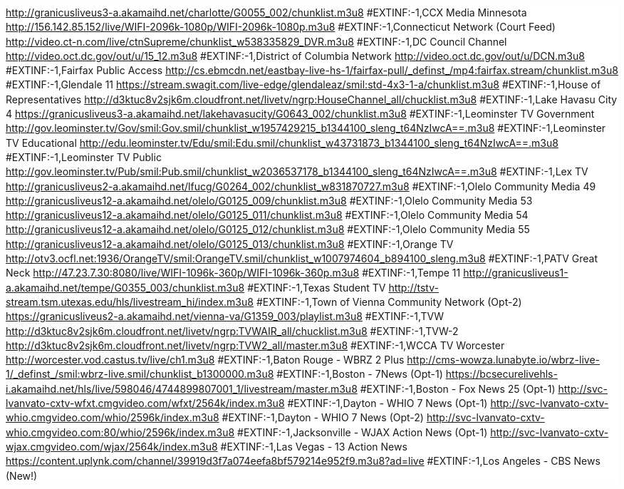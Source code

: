 http://granicusliveus3-a.akamaihd.net/charlotte/G0055_002/chunklist.m3u8
#EXTINF:-1,CCX Media Minnesota
http://156.142.85.152/live/WIFI-2096k-1080p/WIFI-2096k-1080p.m3u8
#EXTINF:-1,Connecticut Network (Court Feed)
http://video.ct-n.com/live/ctnSupreme/chunklist_w538335829_DVR.m3u8
#EXTINF:-1,DC Council Channel
http://video.oct.dc.gov/out/u/15_12.m3u8
#EXTINF:-1,District of Columbia Network
http://video.oct.dc.gov/out/u/DCN.m3u8
#EXTINF:-1,Fairfax Public Access
http://cs.ebmcdn.net/eastbay-live-hs-1/fairfax-pull/_definst_/mp4:fairfax.stream/chunklist.m3u8
#EXTINF:-1,Glendale 11
https://stream.swagit.com/live-edge/glendaleaz/smil:std-4x3-1-a/chunklist.m3u8
#EXTINF:-1,House of Representatives
http://d3ktuc8v2sjk6m.cloudfront.net/livetv/ngrp:HouseChannel_all/chucklist.m3u8
#EXTINF:-1,Lake Havasu City 4
https://granicusliveus3-a.akamaihd.net/lakehavasucity/G0643_002/chunklist.m3u8
#EXTINF:-1,Leominster TV Government
http://gov.leominster.tv/Gov/smil:Gov.smil/chunklist_w1957429215_b1344100_sleng_t64NzIwcA==.m3u8
#EXTINF:-1,Leominster TV Educational
http://edu.leominster.tv/Edu/smil:Edu.smil/chunklist_w43731873_b1344100_sleng_t64NzIwcA==.m3u8
#EXTINF:-1,Leominster TV Public
http://gov.leominster.tv/Pub/smil:Pub.smil/chunklist_w2036537178_b1344100_sleng_t64NzIwcA==.m3u8
#EXTINF:-1,Lex TV
http://granicusliveus2-a.akamaihd.net/lfucg/G0264_002/chunklist_w831870727.m3u8
#EXTINF:-1,Olelo Community Media 49
http://granicusliveus12-a.akamaihd.net/olelo/G0125_009/chunklist.m3u8
#EXTINF:-1,Olelo Community Media 53
http://granicusliveus12-a.akamaihd.net/olelo/G0125_011/chunklist.m3u8
#EXTINF:-1,Olelo Community Media 54
http://granicusliveus12-a.akamaihd.net/olelo/G0125_012/chunklist.m3u8
#EXTINF:-1,Olelo Community Media 55
http://granicusliveus12-a.akamaihd.net/olelo/G0125_013/chunklist.m3u8
#EXTINF:-1,Orange TV
http://otv3.ocfl.net:1936/OrangeTV/smil:OrangeTV.smil/chunklist_w1007974604_b894100_sleng.m3u8
#EXTINF:-1,PATV Great Neck
http://47.23.7.30:8080/live/WIFI-1096k-360p/WIFI-1096k-360p.m3u8
#EXTINF:-1,Tempe 11
http://granicusliveus1-a.akamaihd.net/tempe/G0355_003/chunklist.m3u8
#EXTINF:-1,Texas Student TV
http://tstv-stream.tsm.utexas.edu/hls/livestream_hi/index.m3u8
#EXTINF:-1,Town of Vienna Community Network (Opt-2)
https://granicusliveus2-a.akamaihd.net/vienna-va/G1359_003/playlist.m3u8
#EXTINF:-1,TVW
http://d3ktuc8v2sjk6m.cloudfront.net/livetv/ngrp:TVWAIR_all/chucklist.m3u8
#EXTINF:-1,TVW-2
http://d3ktuc8v2sjk6m.cloudfront.net/livetv/ngrp:TVW2_all/master.m3u8
#EXTINF:-1,WCCA TV Worcester
http://worcester.vod.castus.tv/live/ch1.m3u8
#EXTINF:-1,Baton Rouge - WBRZ 2 Plus
http://cms-wowza.lunabyte.io/wbrz-live-1/_definst_/smil:wbrz-live.smil/chunklist_b1300000.m3u8
#EXTINF:-1,Boston - 7News (Opt-1)
https://bcsecurelivehls-i.akamaihd.net/hls/live/598046/4744899807001_1/livestream/master.m3u8
#EXTINF:-1,Boston - Fox News 25 (Opt-1)
http://svc-lvanvato-cxtv-wfxt.cmgvideo.com/wfxt/2564k/index.m3u8
#EXTINF:-1,Dayton - WHIO 7 News (Opt-1)
http://svc-lvanvato-cxtv-whio.cmgvideo.com/whio/2596k/index.m3u8
#EXTINF:-1,Dayton - WHIO 7 News (Opt-2)
http://svc-lvanvato-cxtv-whio.cmgvideo.com:80/whio/2596k/index.m3u8
#EXTINF:-1,Jacksonville - WJAX Action News (Opt-1)
http://svc-lvanvato-cxtv-wjax.cmgvideo.com/wjax/2564k/index.m3u8
#EXTINF:-1,Las Vegas - 13 Action News
https://content.uplynk.com/channel/39919d3f7a074eefa8bf579214e952f9.m3u8?ad=live
#EXTINF:-1,Los Angeles - CBS News (New!)